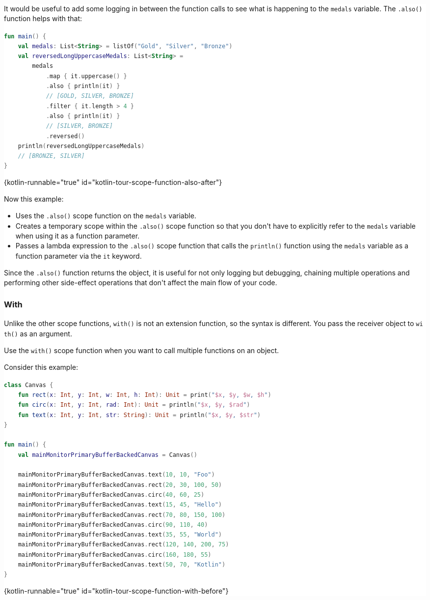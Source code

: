 It would be useful to add some logging in between the function calls to see what is happening to the `medals` variable.
The `.also()` function helps with that:

```kotlin
fun main() {
    val medals: List<String> = listOf("Gold", "Silver", "Bronze")
    val reversedLongUppercaseMedals: List<String> =
        medals
            .map { it.uppercase() }
            .also { println(it) }
            // [GOLD, SILVER, BRONZE]
            .filter { it.length > 4 }
            .also { println(it) }
            // [SILVER, BRONZE]
            .reversed()
    println(reversedLongUppercaseMedals)
    // [BRONZE, SILVER]
}
```
{kotlin-runnable="true" id="kotlin-tour-scope-function-also-after"}

Now this example:
* Uses the `.also()` scope function on the `medals` variable.
* Creates a temporary scope within the `.also()` scope function so that you don't have to explicitly refer to the `medals` variable when using it as a function parameter.
* Passes a lambda expression to the `.also()` scope function that calls the `println()` function using the `medals` variable as a function parameter via the `it` keyword.

Since the `.also()` function returns the object, it is useful for not only logging but debugging, chaining
multiple operations and performing other side-effect operations that don't affect the main flow of your code.

### With

Unlike the other scope functions, `with()` is not an extension function, so the syntax is different. You pass the receiver
object to `with()` as an argument. 

Use the `with()` scope function when you want to call multiple functions on an object.

Consider this example:

```kotlin
class Canvas {
    fun rect(x: Int, y: Int, w: Int, h: Int): Unit = print("$x, $y, $w, $h")
    fun circ(x: Int, y: Int, rad: Int): Unit = println("$x, $y, $rad")
    fun text(x: Int, y: Int, str: String): Unit = println("$x, $y, $str")
}

fun main() {
    val mainMonitorPrimaryBufferBackedCanvas = Canvas()

    mainMonitorPrimaryBufferBackedCanvas.text(10, 10, "Foo")
    mainMonitorPrimaryBufferBackedCanvas.rect(20, 30, 100, 50)
    mainMonitorPrimaryBufferBackedCanvas.circ(40, 60, 25)
    mainMonitorPrimaryBufferBackedCanvas.text(15, 45, "Hello")
    mainMonitorPrimaryBufferBackedCanvas.rect(70, 80, 150, 100)
    mainMonitorPrimaryBufferBackedCanvas.circ(90, 110, 40)
    mainMonitorPrimaryBufferBackedCanvas.text(35, 55, "World")
    mainMonitorPrimaryBufferBackedCanvas.rect(120, 140, 200, 75)
    mainMonitorPrimaryBufferBackedCanvas.circ(160, 180, 55)
    mainMonitorPrimaryBufferBackedCanvas.text(50, 70, "Kotlin")
}
```
{kotlin-runnable="true" id="kotlin-tour-scope-function-with-before"}


[//]: # (title: Intermediate Functions)